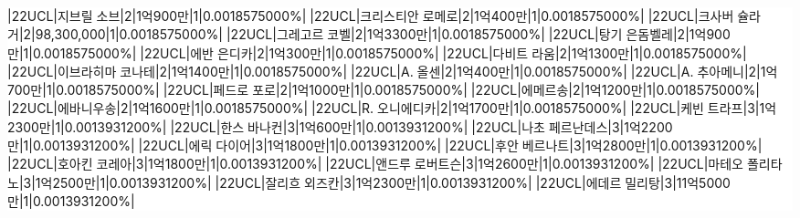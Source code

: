 |22UCL|지브릴 소브|2|1억900만|1|0.0018575000%|
|22UCL|크리스티안 로메로|2|1억400만|1|0.0018575000%|
|22UCL|크사버 슐라거|2|98,300,000|1|0.0018575000%|
|22UCL|그레고르 코벨|2|1억3300만|1|0.0018575000%|
|22UCL|탕기 은돔벨레|2|1억900만|1|0.0018575000%|
|22UCL|에반 은디카|2|1억300만|1|0.0018575000%|
|22UCL|다비트 라움|2|1억1300만|1|0.0018575000%|
|22UCL|이브라히마 코나테|2|1억1400만|1|0.0018575000%|
|22UCL|A. 올센|2|1억400만|1|0.0018575000%|
|22UCL|A. 추아메니|2|1억700만|1|0.0018575000%|
|22UCL|페드로 포로|2|1억1000만|1|0.0018575000%|
|22UCL|에메르송|2|1억1200만|1|0.0018575000%|
|22UCL|에바니우송|2|1억1600만|1|0.0018575000%|
|22UCL|R. 오니에디카|2|1억1700만|1|0.0018575000%|
|22UCL|케빈 트라프|3|1억2300만|1|0.0013931200%|
|22UCL|한스 바나컨|3|1억600만|1|0.0013931200%|
|22UCL|나초 페르난데스|3|1억2200만|1|0.0013931200%|
|22UCL|에릭 다이어|3|1억1800만|1|0.0013931200%|
|22UCL|후안 베르나트|3|1억2800만|1|0.0013931200%|
|22UCL|호아킨 코레아|3|1억1800만|1|0.0013931200%|
|22UCL|앤드루 로버트슨|3|1억2600만|1|0.0013931200%|
|22UCL|마테오 폴리타노|3|1억2500만|1|0.0013931200%|
|22UCL|잘리흐 외즈칸|3|1억2300만|1|0.0013931200%|
|22UCL|에데르 밀리탕|3|11억5000만|1|0.0013931200%|
